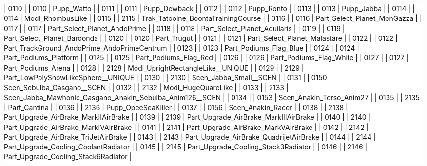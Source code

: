  | 0110  |    | 0110 | Pupp_Watto | 
 | 0111  |    | 0111 | Pupp_Dewback | 
 | 0112  |    | 0112 | Pupp_Ronto | 
 | 0113  |    | 0113 | Pupp_Jabba | 
 | 0114  |    | 0114 | Modl_RhombusLike | 
 | 0115  |    | 2115 | Trak_Tatooine_BoontaTrainingCourse | 
 | 0116  |    | 0116 | Part_Select_Planet_MonGazza | 
 | 0117  |    | 0117 | Part_Select_Planet_AndoPrime | 
 | 0118  |    | 0118 | Part_Select_Planet_Aquilaris | 
 | 0119  |    | 0119 | Part_Select_Planet_Baroonda | 
 | 0120  |    | 0120 | Part_Trugut | 
 | 0121  |    | 0121 | Part_Select_Planet_Malastare | 
 | 0122  |    | 0122 | Part_TrackGround_AndoPrime_AndoPrimeCentrum | 
 | 0123  |    | 0123 | Part_Podiums_Flag_Blue | 
 | 0124  |    | 0124 | Part_Podiums_Platform | 
 | 0125  |    | 0125 | Part_Podiums_Flag_Red | 
 | 0126  |    | 0126 | Part_Podiums_Flag_White | 
 | 0127  |    | 0127 | Part_Podiums_Arena | 
 | 0128  |    | 2128 | Modl_UprightRectangleLike__UNIQUE | 
 | 0129  |    | 2129 | Part_LowPolySnowLikeSphere__UNIQUE | 
 | 0130  |    | 2130 | Scen_Jabba_Small__SCEN | 
 | 0131  |    | 0150 | Scen_Sebulba_Gasgano__SCEN | 
 | 0132  |    | 2132 | Modl_HugeQuareLike | 
 | 0133  |    | 2133 | Scen_Jabba_Mawhonic_Gasgano_Anakin_Sebulba_Anim126__SCEN | 
 | 0134  |    | 0153 | Scen_Anakin_Torso_Anim27 | 
 | 0135  |    | 2135 | Part_Cantina | 
 | 0136  |    | 2136 | Pupp_OpeeSeaKiller | 
 | 0137  |    | 0156 | Scen_Anakin_Racer | 
 | 0138  |    | 2138 | Part_Upgrade_AirBrake_MarkIIAirBrake | 
 | 0139  |    | 2139 | Part_Upgrade_AirBrake_MarkIIIAirBrake | 
 | 0140  |    | 2140 | Part_Upgrade_AirBrake_MarkIVAirBrake | 
 | 0141  |    | 2141 | Part_Upgrade_AirBrake_MarkVAirBrake | 
 | 0142  |    | 2142 | Part_Upgrade_AirBrake_TriJetAirBrake | 
 | 0143  |    | 2143 | Part_Upgrade_AirBrake_QuadrijetAirBrake | 
 | 0144  |    | 2144 | Part_Upgrade_Cooling_CoolantRadiator | 
 | 0145  |    | 2145 | Part_Upgrade_Cooling_Stack3Radiator | 
 | 0146  |    | 2146 | Part_Upgrade_Cooling_Stack6Radiator | 